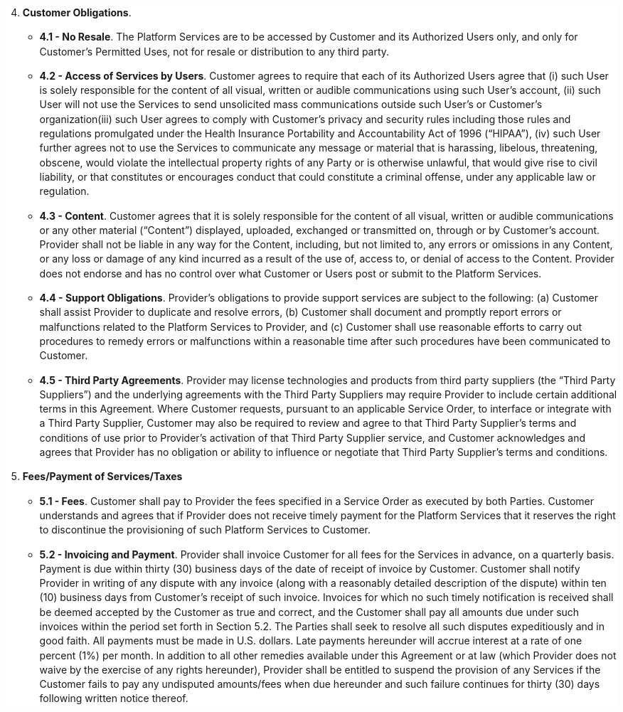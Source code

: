
4.	**Customer Obligations**.
	- **4.1 - No Resale**. The Platform Services are to be accessed by Customer and its Authorized Users only, and only for Customer’s Permitted Uses, not for resale or distribution to any third party.

	- **4.2 - Access of Services by Users**.  Customer agrees to require that each of its Authorized Users agree that (i) such User is solely responsible for the content of all visual, written or audible communications using such User’s account, (ii) such User will not use the Services to send unsolicited mass communications outside such User’s or Customer’s organization(iii) such User agrees to comply with Customer’s privacy and security rules including those rules and regulations promulgated under the Health Insurance Portability and Accountability Act of 1996 (“HIPAA”), (iv) such User further agrees not to use the Services to communicate any message or material that is harassing, libelous, threatening, obscene, would violate the intellectual property rights of any Party or is otherwise unlawful, that would give rise to civil liability, or that constitutes or encourages conduct that could constitute a criminal offense, under any applicable law or regulation. 
	
	- **4.3 - Content**.  Customer agrees that it is solely responsible for the content of all visual, written or audible communications or any other material (“Content”) displayed, uploaded, exchanged or transmitted on, through or by Customer’s account.  Provider shall not be liable in any way for the Content, including, but not limited to, any errors or omissions in any Content, or any loss or damage of any kind incurred as a result of the use of, access to, or denial of access to the Content. Provider does not endorse and has no control over what Customer or Users post or submit to the Platform Services.  

	- **4.4 - Support Obligations**. Provider’s obligations to provide support services are subject to the following: (a) Customer shall assist Provider to duplicate and resolve errors, (b) Customer shall document and promptly report errors or malfunctions related to the Platform Services to Provider, and (c) Customer shall use reasonable efforts to carry out procedures to remedy errors or malfunctions within a reasonable time after such procedures have been communicated to Customer.

	- **4.5 - Third Party Agreements**.  Provider may license technologies and products from third party suppliers (the “Third Party Suppliers”) and the underlying agreements with the Third Party Suppliers may require Provider to include certain additional terms in this Agreement.  Where Customer requests, pursuant to an applicable Service Order, to interface or integrate with a Third Party Supplier, Customer may also be required to review and agree to that Third Party Supplier’s terms and conditions of use prior to Provider’s activation of that Third Party Supplier service, and Customer acknowledges and agrees that Provider has no obligation or ability to influence or negotiate that Third Party Supplier’s terms and conditions.  


5.	**Fees/Payment of Services/Taxes**
	- **5.1 - Fees**.  Customer shall pay to Provider the fees specified in a Service Order as executed by both Parties.  Customer understands and agrees that if Provider does not receive timely payment for the Platform Services that it reserves the right to discontinue the provisioning of such Platform Services to Customer.

	- **5.2 - Invoicing and Payment**. Provider shall invoice Customer for all fees for the Services in advance, on a quarterly basis.  Payment is due within thirty (30) business days of the date of receipt of invoice by Customer.  Customer shall notify Provider in writing of any dispute with any invoice (along with a reasonably detailed description of the dispute) within ten (10) business days from Customer’s receipt of such invoice. Invoices for which no such timely notification is received shall be deemed accepted by the Customer as true and correct, and the Customer shall pay all amounts due under such invoices within the period set forth in Section 5.2. The Parties shall seek to resolve all such disputes expeditiously and in good faith.  All payments must be made in U.S. dollars.  Late payments hereunder will accrue interest at a rate of one percent (1%) per month. In addition to all other remedies available under this Agreement or at law (which Provider does not waive by the exercise of any rights hereunder), Provider shall be entitled to suspend the provision of any Services if the Customer fails to pay any undisputed amounts/fees when due hereunder and such failure continues for thirty (30) days following written notice thereof.  
